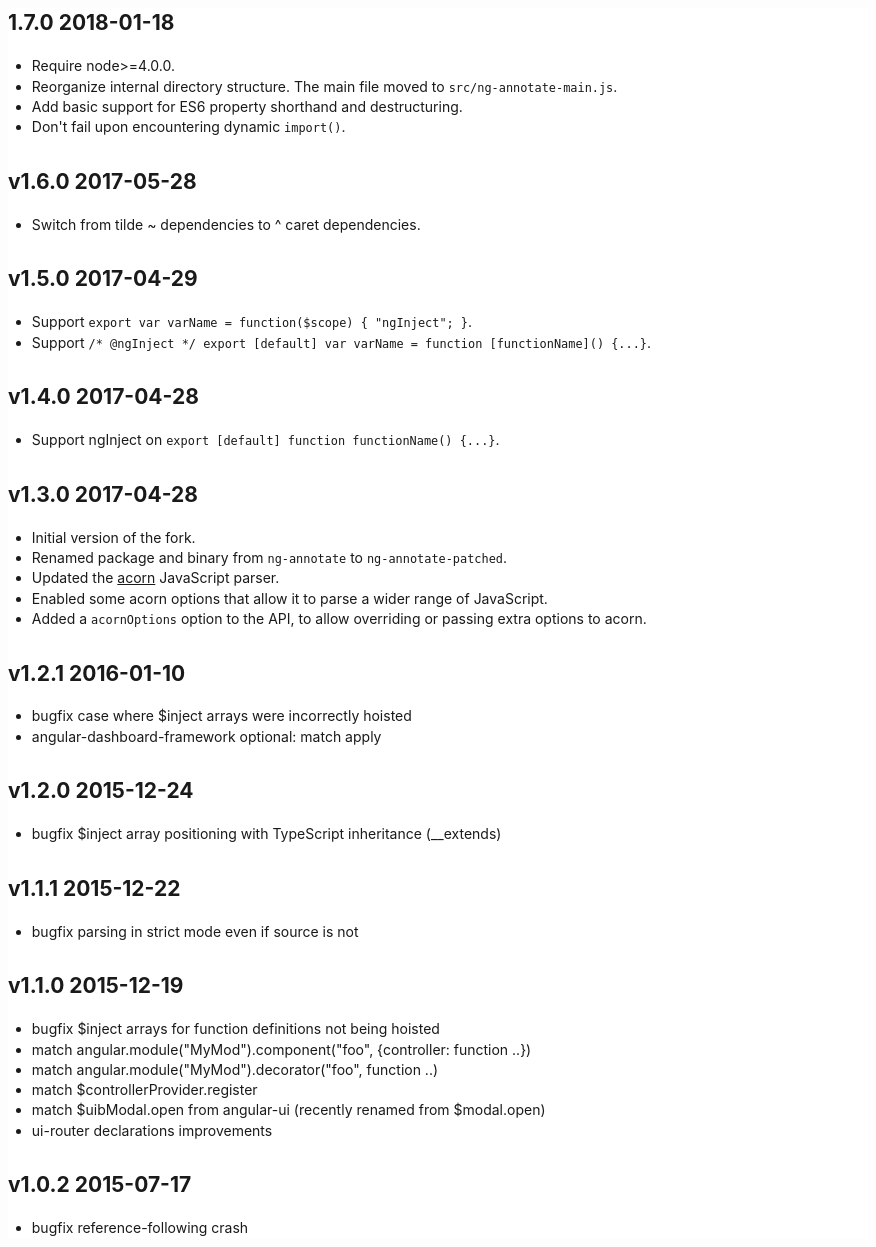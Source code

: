 ## 1.7.0 2018-01-18
 * Require node>=4.0.0.
 * Reorganize internal directory structure. The main file moved to
   `src/ng-annotate-main.js`.
 * Add basic support for ES6 property shorthand and destructuring.
 * Don't fail upon encountering dynamic `import()`.

## v1.6.0 2017-05-28
 * Switch from tilde ~ dependencies to ^ caret dependencies.

## v1.5.0 2017-04-29
 * Support `export var varName = function($scope) { "ngInject"; }`.
 * Support `/* @ngInject */ export [default] var varName = function [functionName]() {...}`.

## v1.4.0 2017-04-28
 * Support ngInject on `export [default] function functionName() {...}`.

## v1.3.0 2017-04-28
 * Initial version of the fork.
 * Renamed package and binary from `ng-annotate` to `ng-annotate-patched`.
 * Updated the [acorn](https://github.com/ternjs/acorn) JavaScript parser.
 * Enabled some acorn options that allow it to parse a wider range of
   JavaScript.
 * Added a `acornOptions` option to the API, to allow overriding or passing
   extra options to acorn.

## v1.2.1 2016-01-10
 * bugfix case where $inject arrays were incorrectly hoisted
 * angular-dashboard-framework optional: match apply

## v1.2.0 2015-12-24
 * bugfix $inject array positioning with TypeScript inheritance (__extends)

## v1.1.1 2015-12-22
 * bugfix parsing in strict mode even if source is not

## v1.1.0 2015-12-19
 * bugfix $inject arrays for function definitions not being hoisted
 * match angular.module("MyMod").component("foo", {controller: function ..})
 * match angular.module("MyMod").decorator("foo", function ..)
 * match $controllerProvider.register
 * match $uibModal.open from angular-ui (recently renamed from $modal.open)
 * ui-router declarations improvements

## v1.0.2 2015-07-17
 * bugfix reference-following crash
